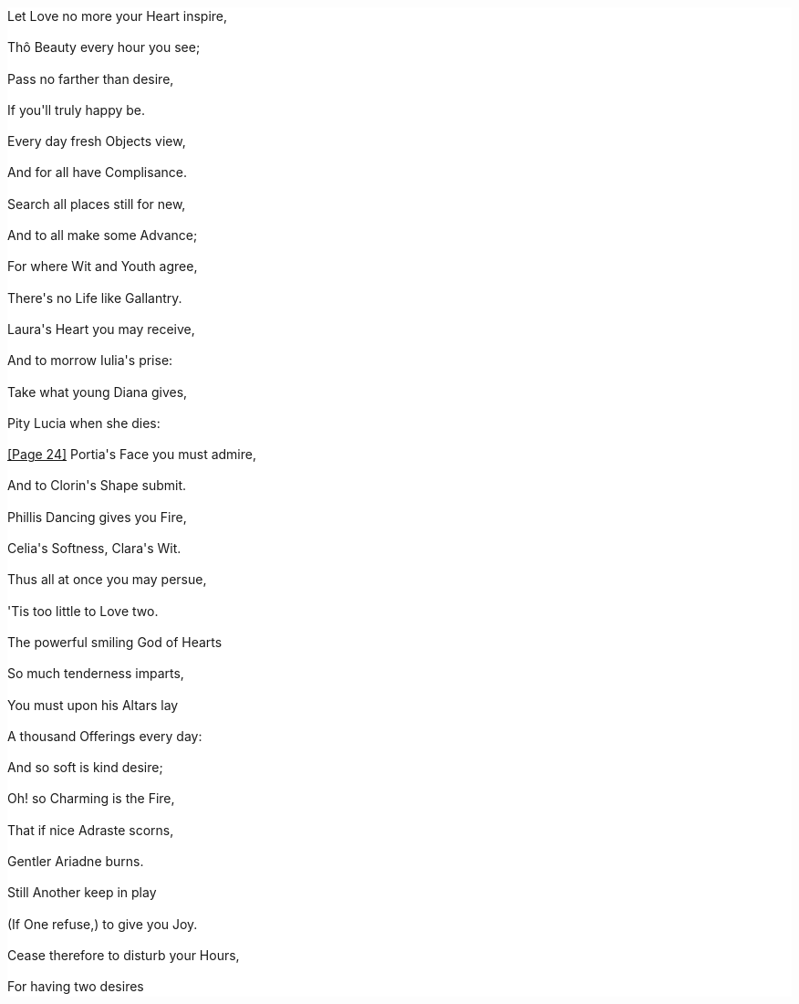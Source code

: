 Let Love no more your Heart inspire,

Thô Beauty every hour you see;

Pass no farther than desire,

If you'll truly happy be.

Every day fresh Objects view,

And for all have Complisance.

Search all places still for new,

And to all make some Advance;

For where Wit and Youth agree,

There's no Life like Gallantry.

Laura's Heart you may receive,

And to morrow Iulia's prise:

Take what young Diana gives,

Pity Lucia when she dies:

[[Page 24]](http://eebo.chadwyck.com/downloadtiff?vid=98886&page=20) Portia's
Face you must admire,

And to Clorin's Shape submit.

Phillis Dancing gives you Fire,

Celia's Softness, Clara's Wit.

Thus all at once you may persue,

'Tis too little to Love two.

The powerful smiling God of Hearts

So much tenderness imparts,

You must upon his Altars lay

A thousand Offerings every day:

And so soft is kind desire;

Oh! so Charming is the Fire,

That if nice Adraste scorns,

Gentler Ariadne burns.

Still Another keep in play

(If One refuse,) to give you Joy.

Cease therefore to disturb your Hours,

For having two desires
